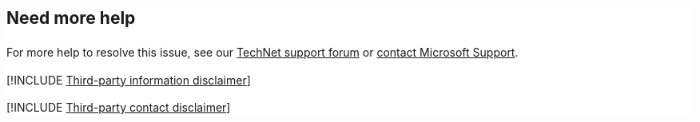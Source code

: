 ## Need more help

For more help to resolve this issue, see our [TechNet support forum](https://social.technet.microsoft.com/Forums/home?forum=configmanagerosd&filter=alltypes&sort=lastpostdesc) or [contact Microsoft Support](https://support.microsoft.com/).

[!INCLUDE [Third-party information disclaimer](../../../includes/third-party-disclaimer.md)]

[!INCLUDE [Third-party contact disclaimer](../../../includes/third-party-contact-disclaimer.md)]
